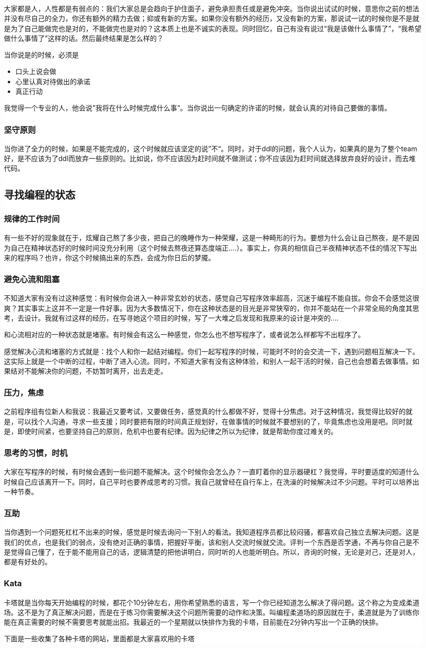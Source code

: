 大家都是人，人性都是有弱点的：我们大家总是会趋向于护住面子，避免承担责任或是避免冲突。当你说出试试的时候，意思你之前的想法并没有尽自己的全力，你还有额外的精力去做；抑或有新的方案。如果你没有额外的经历，又没有新的方案，那说试一试的时候你是不是就是为了自己能做完也是对的，不能做完也是对的？这本质上也是不诚实的表现。同时回忆，自己有没有说过“我是该做什么事情了”，“我希望做什么事情了”这样的话。然后最终结果是怎么样的？

当你说是的时候，必须是

* 口头上说会做
* 心里认真对待做出的承诺
* 真正行动

我觉得一个专业的人，他会说”我将在什么时候完成什么事“。当你说出一句确定的许诺的时候，就会认真的对待自己要做的事情。

### 坚守原则

当你进了全力的时候，如果是不能完成的，这个时候就应该坚定的说”不“。同时，对于ddl的问题，我个人认为，如果真的是为了整个team好，是不应该为了ddl而放弃一些原则的。比如说，你不应该因为赶时间就不做测试；你不应该因为赶时间就选择放弃良好的设计，而去堆代码。

## 寻找编程的状态

### 规律的工作时间

有一些不好的现象就在于，炫耀自己熬了多少夜，把自己的晚睡作为一种荣耀，这是一种畸形的行为。要想为什么会让自己熬夜，是不是因为自己在精神状态好的时候时间没充分利用（这个时候去熬夜还算态度端正....）。事实上，你真的相信自己半夜精神状态不佳的情况下写出来的程序吗？也许，你这个时候搞出来的东西，会成为你日后的梦魇。

### 避免心流和阻塞

不知道大家有没有过这种感觉：有时候你会进入一种非常玄妙的状态，感觉自己写程序效率超高，沉迷于编程不能自拔。你会不会感觉这很爽？其实事实上这并不一定是一件好事。因为大多数情况下，你在这种状态是的目光是非常狭窄的，你并不能站在一个非常全局的角度其思考，去设计。我就有过这样的经历，在写寻她这个项目的时候，写了一大堆之后发现和我原来的设计是冲突的....

和心流相对应的一种状态就是堵塞。有时候会有这么一种感觉，你怎么也不想写程序了，或者说怎么样都写不出程序了。

感觉解决心流和堵塞的方式就是：找个人和你一起结对编程。你们一起写程序的时候，可能时不时的会交流一下，遇到问题相互解决一下。这实际上就是一个中断的过程，中断了进入心流。同时，不知道大家有没有这种体验，和别人一起干活的时候，自己也会想着去做事情。如果结对不能解决你的问题，不妨暂时离开，出去走走。

### 压力，焦虑

之前程序组有位新人和我说：我最近又要考试，又要做任务，感觉真的什么都做不好，觉得十分焦虑。对于这种情况，我觉得比较好的就是，可以找个人沟通，寻求一些支援；同时要把有限的时间真正规划好，在做事情的时候就不要想别的了，毕竟焦虑也没用是吧。同时就是，即使时间紧，也要坚持自己的原则，危机中也要有纪律。因为纪律之所以为纪律，就是帮助你度过难关的。

### 思考的习惯，时机

大家在写程序的时候，有时候会遇到一些问题不能解决。这个时候你会怎么办？一直盯着你的显示器硬杠？我觉得，平时要适度的知道什么时候自己应该离开一下。同时，自己平时也要养成思考的习惯。我自己就曾经在自行车上，在洗澡的时候解决过不少问题。平时可以培养出一种节奏。

### 互助

当你遇到一个问题死杠杠不出来的时候，感觉是时候去询问一下别人的看法。我知道程序员都比较闷骚，都喜欢自己独立去解决问题。这是我们的优点，也是我们的弱点，没有绝对正确的事情，把握好平衡，该和别人交流时候就交流。评判一个东西是否学通，不再与你自己是不是觉得自己懂了，在于能不能用自己的话，逻辑清楚的把他讲明白，同时听的人也能听明白。所以，咨询的时候，无论是对己，还是对人，都是有好处的。

### Kata

卡塔就是当你每天开始编程的时候，都花个10分钟左右，用你希望熟悉的语言，写一个你已经知道怎么解决了得问题。这个称之为变成柔道场。这不是为了真正解决问题，而是在于练习你需要解决这个问题所需要的动作和决策。叫编程柔道场的原因就在于，柔道就是为了训练你能在真正需要的时候不需要思考就能出招。我最近的一个星期就以快排作为我的卡塔，目前能在2分钟内写出一个正确的快排。

下面是一些收集了各种卡塔的网站，里面都是大家喜欢用的卡塔
